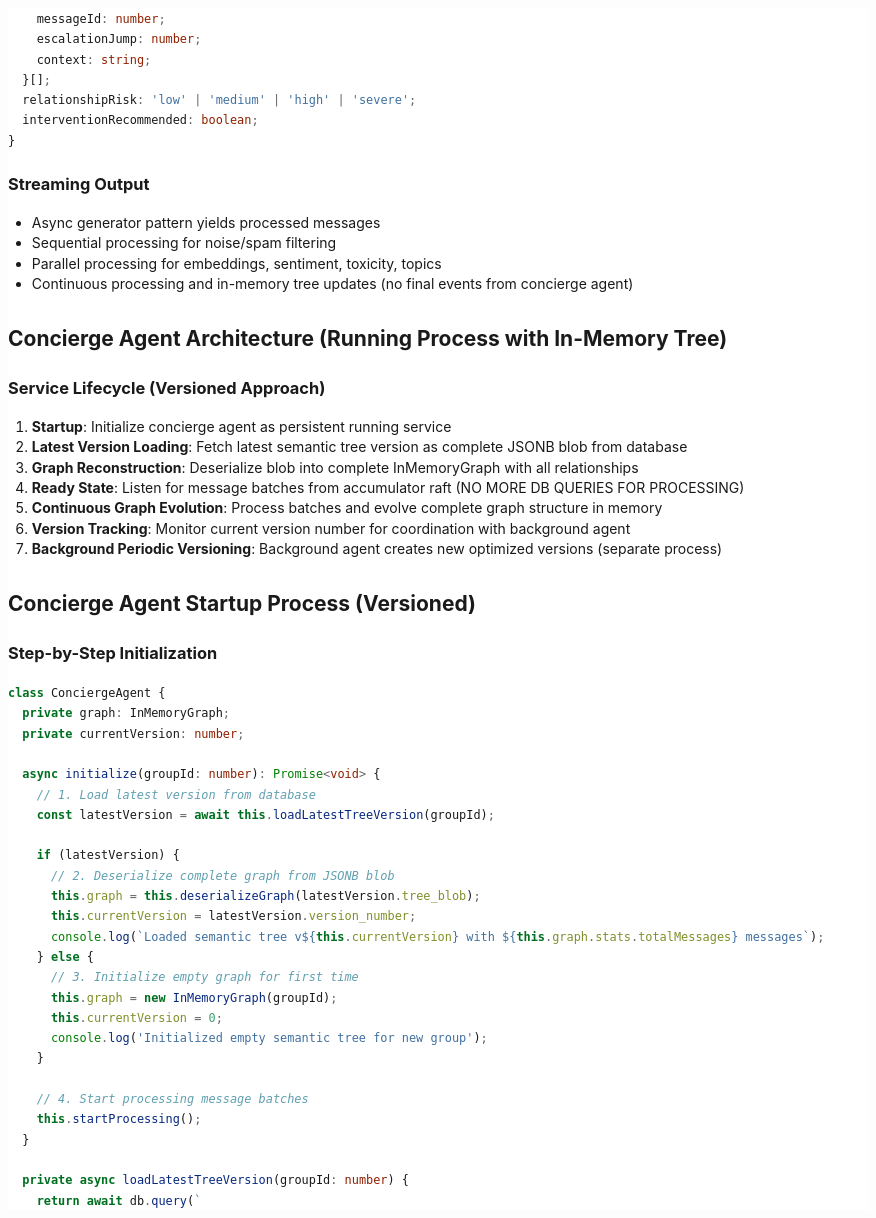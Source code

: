 ```typescript
    messageId: number;
    escalationJump: number;
    context: string;
  }[];
  relationshipRisk: 'low' | 'medium' | 'high' | 'severe';
  interventionRecommended: boolean;
}
```

### Streaming Output
- Async generator pattern yields processed messages
- Sequential processing for noise/spam filtering
- Parallel processing for embeddings, sentiment, toxicity, topics
- Continuous processing and in-memory tree updates (no final events from concierge agent)

## Concierge Agent Architecture (Running Process with In-Memory Tree)

### Service Lifecycle (Versioned Approach)
1. **Startup**: Initialize concierge agent as persistent running service
2. **Latest Version Loading**: Fetch latest semantic tree version as complete JSONB blob from database
3. **Graph Reconstruction**: Deserialize blob into complete InMemoryGraph with all relationships
4. **Ready State**: Listen for message batches from accumulator raft (NO MORE DB QUERIES FOR PROCESSING)
5. **Continuous Graph Evolution**: Process batches and evolve complete graph structure in memory
6. **Version Tracking**: Monitor current version number for coordination with background agent
7. **Background Periodic Versioning**: Background agent creates new optimized versions (separate process)

## Concierge Agent Startup Process (Versioned)

### Step-by-Step Initialization
```typescript
class ConciergeAgent {
  private graph: InMemoryGraph;
  private currentVersion: number;
  
  async initialize(groupId: number): Promise<void> {
    // 1. Load latest version from database
    const latestVersion = await this.loadLatestTreeVersion(groupId);
    
    if (latestVersion) {
      // 2. Deserialize complete graph from JSONB blob
      this.graph = this.deserializeGraph(latestVersion.tree_blob);
      this.currentVersion = latestVersion.version_number;
      console.log(`Loaded semantic tree v${this.currentVersion} with ${this.graph.stats.totalMessages} messages`);
    } else {
      // 3. Initialize empty graph for first time
      this.graph = new InMemoryGraph(groupId);
      this.currentVersion = 0;
      console.log('Initialized empty semantic tree for new group');
    }
    
    // 4. Start processing message batches
    this.startProcessing();
  }
  
  private async loadLatestTreeVersion(groupId: number) {
    return await db.query(`
```